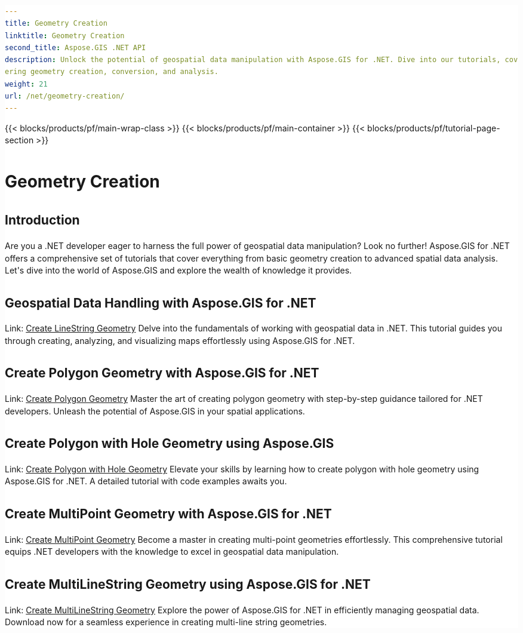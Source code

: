 ```yaml
---
title: Geometry Creation
linktitle: Geometry Creation
second_title: Aspose.GIS .NET API
description: Unlock the potential of geospatial data manipulation with Aspose.GIS for .NET. Dive into our tutorials, covering geometry creation, conversion, and analysis.
weight: 21
url: /net/geometry-creation/
---
```


{{< blocks/products/pf/main-wrap-class >}}
{{< blocks/products/pf/main-container >}}
{{< blocks/products/pf/tutorial-page-section >}}

# Geometry Creation


## Introduction

Are you a .NET developer eager to harness the full power of geospatial data manipulation? Look no further! Aspose.GIS for .NET offers a comprehensive set of tutorials that cover everything from basic geometry creation to advanced spatial data analysis. Let's dive into the world of Aspose.GIS and explore the wealth of knowledge it provides.

## Geospatial Data Handling with Aspose.GIS for .NET
Link: [Create LineString Geometry](./create-linestring-geometry/)
Delve into the fundamentals of working with geospatial data in .NET. This tutorial guides you through creating, analyzing, and visualizing maps effortlessly using Aspose.GIS for .NET.

## Create Polygon Geometry with Aspose.GIS for .NET
Link: [Create Polygon Geometry](./create-polygon-geometry/)
Master the art of creating polygon geometry with step-by-step guidance tailored for .NET developers. Unleash the potential of Aspose.GIS in your spatial applications.

## Create Polygon with Hole Geometry using Aspose.GIS
Link: [Create Polygon with Hole Geometry](./create-polygon-with-hole-geometry/)
Elevate your skills by learning how to create polygon with hole geometry using Aspose.GIS for .NET. A detailed tutorial with code examples awaits you.

## Create MultiPoint Geometry with Aspose.GIS for .NET
Link: [Create MultiPoint Geometry](./create-multipoint-geometry/)
Become a master in creating multi-point geometries effortlessly. This comprehensive tutorial equips .NET developers with the knowledge to excel in geospatial data manipulation.

## Create MultiLineString Geometry using Aspose.GIS for .NET
Link: [Create MultiLineString Geometry](./create-multilinestring-geometry/)
Explore the power of Aspose.GIS for .NET in efficiently managing geospatial data. Download now for a seamless experience in creating multi-line string geometries.
